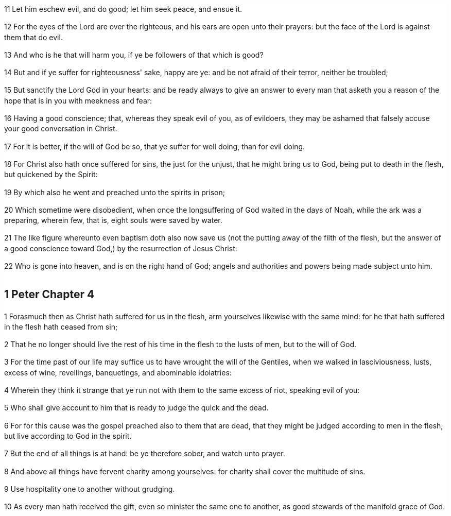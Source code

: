 11 Let him eschew evil, and do good; let him seek peace, and ensue it.

12 For the eyes of the Lord are over the righteous, and his ears are open unto their prayers: but the face of the Lord is against them that do evil.

13 And who is he that will harm you, if ye be followers of that which is good?

14 But and if ye suffer for righteousness' sake, happy are ye: and be not afraid of their terror, neither be troubled;

15 But sanctify the Lord God in your hearts: and be ready always to give an answer to every man that asketh you a reason of the hope that is in you with meekness and fear:

16 Having a good conscience; that, whereas they speak evil of you, as of evildoers, they may be ashamed that falsely accuse your good conversation in Christ.

17 For it is better, if the will of God be so, that ye suffer for well doing, than for evil doing.

18 For Christ also hath once suffered for sins, the just for the unjust, that he might bring us to God, being put to death in the flesh, but quickened by the Spirit:

19 By which also he went and preached unto the spirits in prison;

20 Which sometime were disobedient, when once the longsuffering of God waited in the days of Noah, while the ark was a preparing, wherein few, that is, eight souls were saved by water.

21 The like figure whereunto even baptism doth also now save us (not the putting away of the filth of the flesh, but the answer of a good conscience toward God,) by the resurrection of Jesus Christ:

22 Who is gone into heaven, and is on the right hand of God; angels and authorities and powers being made subject unto him.


## 1 Peter Chapter 4

1 Forasmuch then as Christ hath suffered for us in the flesh, arm yourselves likewise with the same mind: for he that hath suffered in the flesh hath ceased from sin;

2 That he no longer should live the rest of his time in the flesh to the lusts of men, but to the will of God.

3 For the time past of our life may suffice us to have wrought the will of the Gentiles, when we walked in lasciviousness, lusts, excess of wine, revellings, banquetings, and abominable idolatries:

4 Wherein they think it strange that ye run not with them to the same excess of riot, speaking evil of you:

5 Who shall give account to him that is ready to judge the quick and the dead.

6 For for this cause was the gospel preached also to them that are dead, that they might be judged according to men in the flesh, but live according to God in the spirit.

7 But the end of all things is at hand: be ye therefore sober, and watch unto prayer.

8 And above all things have fervent charity among yourselves: for charity shall cover the multitude of sins.

9 Use hospitality one to another without grudging.

10 As every man hath received the gift, even so minister the same one to another, as good stewards of the manifold grace of God.
